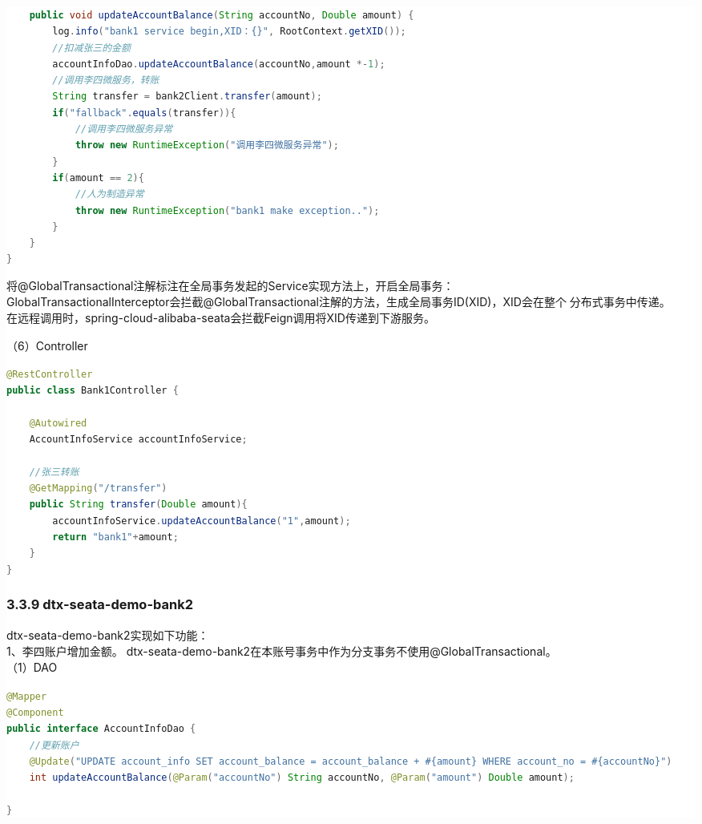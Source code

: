 ```java
    public void updateAccountBalance(String accountNo, Double amount) {
        log.info("bank1 service begin,XID：{}", RootContext.getXID());
        //扣减张三的金额
        accountInfoDao.updateAccountBalance(accountNo,amount *-1);
        //调用李四微服务，转账
        String transfer = bank2Client.transfer(amount);
        if("fallback".equals(transfer)){
            //调用李四微服务异常
            throw new RuntimeException("调用李四微服务异常");
        }
        if(amount == 2){
            //人为制造异常
            throw new RuntimeException("bank1 make exception..");
        }
    }
}
```



将@GlobalTransactional注解标注在全局事务发起的Service实现方法上，开启全局事务：  
GlobalTransactionalInterceptor会拦截@GlobalTransactional注解的方法，生成全局事务ID(XID)，XID会在整个 分布式事务中传递。  
在远程调用时，spring-cloud-alibaba-seata会拦截Feign调用将XID传递到下游服务。



（6）Controller



```java
@RestController
public class Bank1Controller {

    @Autowired
    AccountInfoService accountInfoService;

    //张三转账
    @GetMapping("/transfer")
    public String transfer(Double amount){
        accountInfoService.updateAccountBalance("1",amount);
        return "bank1"+amount;
    }
}
```



### 3.3.9 dtx-seata-demo-bank2


dtx-seata-demo-bank2实现如下功能：  
1、李四账户增加金额。 dtx-seata-demo-bank2在本账号事务中作为分支事务不使用@GlobalTransactional。  
（1）DAO



```java
@Mapper
@Component
public interface AccountInfoDao {
    //更新账户
    @Update("UPDATE account_info SET account_balance = account_balance + #{amount} WHERE account_no = #{accountNo}")
    int updateAccountBalance(@Param("accountNo") String accountNo, @Param("amount") Double amount);

}
```
